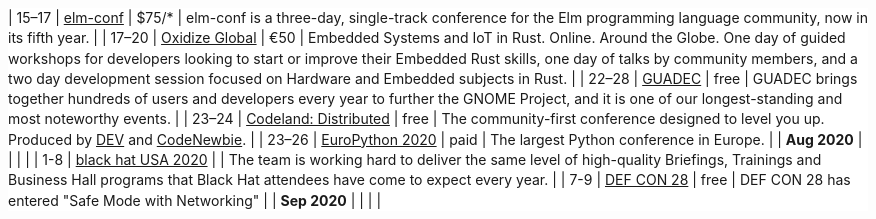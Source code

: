 |                                                          15–17 | [elm-conf](https://2020.elm-conf.com/)                                                                                   |       \$75/\* | elm-conf is a three-day, single-track conference for the Elm programming language community, now in its fifth year.                                                                                                                                                                                                                                                                                                          |
|                                                          17–20 | [Oxidize Global](https://oxidizeconf.com/)                                                                               |           €50 | Embedded Systems and IoT in Rust. Online. Around the Globe. One day of guided workshops for developers looking to start or improve their Embedded Rust skills, one day of talks by community members, and a two day development session focused on Hardware and Embedded subjects in Rust.                                                                                                                                   |
|                                                          22–28 | [GUADEC](https://events.gnome.org/event/1/)                                                                              |          free | GUADEC brings together hundreds of users and developers every year to further the GNOME Project, and it is one of our longest-standing and most noteworthy events.                                                                                                                                                                                                                                                           |
|                                                          23–24 | [Codeland: Distributed](https://codelandconf.com/)                                                                       |          free | The community-first conference designed to level you up. Produced by [DEV](https://dev.to/) and [CodeNewbie](https://www.codenewbie.org/).                                                                                                                                                                                                                                                                                   |
|                                                          23–26 | [EuroPython 2020](https://ep2020.europython.eu/)                                                                         |          paid | The largest Python conference in Europe.                                                                                                                                                                                                                                                                                                                                                                                     |
| <time datetime="2020-08-01T00:00:00Z">**Aug&nbsp;2020**</time> | <a id="2020-08"></a>                                                                                                     |               |                                                                                                                                                                                                                                                                                                                                                                                                                              |
|                                                            1-8 | [black hat USA 2020](https://www.blackhat.com/us-20/updates.html)                                                        |               | The team is working hard to deliver the same level of high-quality Briefings, Trainings and Business Hall programs that Black Hat attendees have come to expect every year.                                                                                                                                                                                                                                                  |
|                                                            7-9 | [DEF CON 28](https://forum.defcon.org/node/232005)                                                                       |          free | DEF CON 28 has entered "Safe Mode with Networking"                                                                                                                                                                                                                                                                                                                                                                           |
| <time datetime="2020-09-01T00:00:00Z">**Sep&nbsp;2020**</time> | <a id="2020-09"></a>                                                                                                     |               |                                                                                                                                                                                                                                                                                                                                                                                                                              |